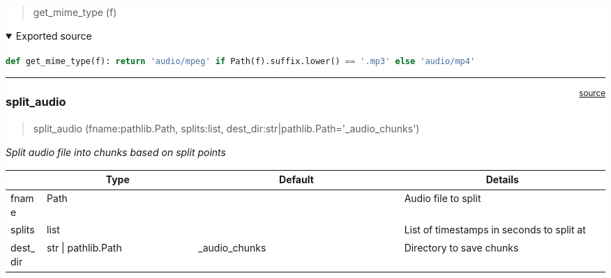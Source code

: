 >  get_mime_type (f)

<details open class="code-fold">
<summary>Exported source</summary>

``` python
def get_mime_type(f): return 'audio/mpeg' if Path(f).suffix.lower() == '.mp3' else 'audio/mp4'
```

</details>

------------------------------------------------------------------------

<a
href="https://github.com/franckalbinet/minyt/blob/main/minyt/core.py#L89"
target="_blank" style="float:right; font-size:smaller">source</a>

### split_audio

>  split_audio (fname:pathlib.Path, splits:list,
>                   dest_dir:str|pathlib.Path='_audio_chunks')

*Split audio file into chunks based on split points*

<table>
<colgroup>
<col style="width: 6%" />
<col style="width: 25%" />
<col style="width: 34%" />
<col style="width: 34%" />
</colgroup>
<thead>
<tr>
<th></th>
<th><strong>Type</strong></th>
<th><strong>Default</strong></th>
<th><strong>Details</strong></th>
</tr>
</thead>
<tbody>
<tr>
<td>fname</td>
<td>Path</td>
<td></td>
<td>Audio file to split</td>
</tr>
<tr>
<td>splits</td>
<td>list</td>
<td></td>
<td>List of timestamps in seconds to split at</td>
</tr>
<tr>
<td>dest_dir</td>
<td>str | pathlib.Path</td>
<td>_audio_chunks</td>
<td>Directory to save chunks</td>
</tr>
</tbody>
</table>
